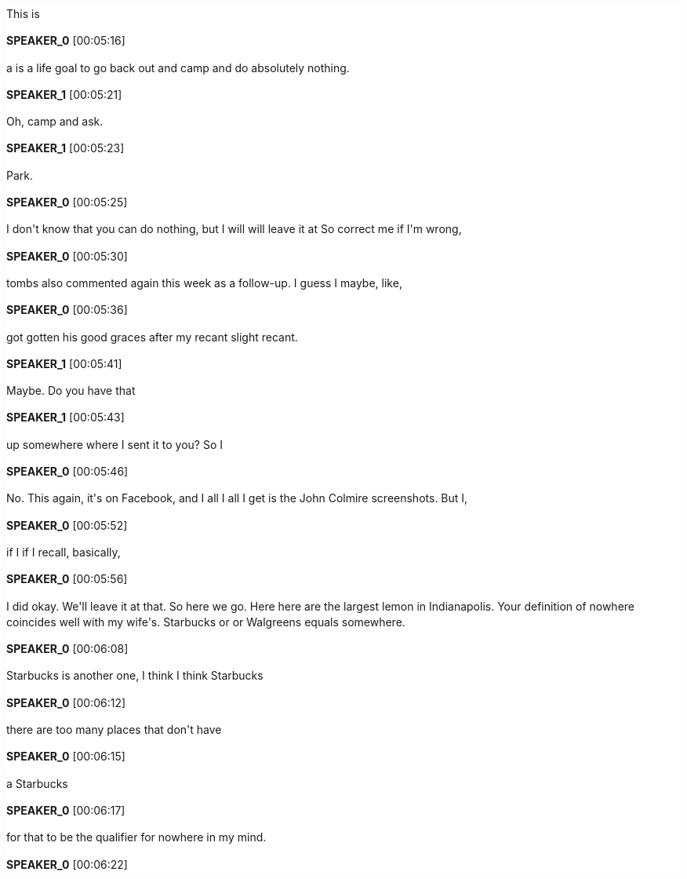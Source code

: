 This is

**SPEAKER_0** [00:05:16]

a is a life goal to go back out and camp and do absolutely nothing.

**SPEAKER_1** [00:05:21]

Oh, camp and ask.

**SPEAKER_1** [00:05:23]

Park.

**SPEAKER_0** [00:05:25]

I don't know that you can do nothing, but I will will leave it at So correct me if I'm wrong,

**SPEAKER_0** [00:05:30]

tombs also commented again this week as a follow-up. I guess I maybe, like,

**SPEAKER_0** [00:05:36]

got gotten his good graces after my recant slight recant.

**SPEAKER_1** [00:05:41]

Maybe. Do you have that

**SPEAKER_1** [00:05:43]

up somewhere where I sent it to you? So I

**SPEAKER_0** [00:05:46]

No. This again, it's on Facebook, and I all I all I get is the John Colmire screenshots. But I,

**SPEAKER_0** [00:05:52]

if I if I recall, basically,

**SPEAKER_0** [00:05:56]

I did okay. We'll leave it at that. So here we go. Here here are the largest lemon in Indianapolis. Your definition of nowhere coincides well with my wife's. Starbucks or or Walgreens equals somewhere.

**SPEAKER_0** [00:06:08]

Starbucks is another one, I think I think Starbucks

**SPEAKER_0** [00:06:12]

there are too many places that don't have

**SPEAKER_0** [00:06:15]

a Starbucks

**SPEAKER_0** [00:06:17]

for that to be the qualifier for nowhere in my mind.

**SPEAKER_0** [00:06:22]
